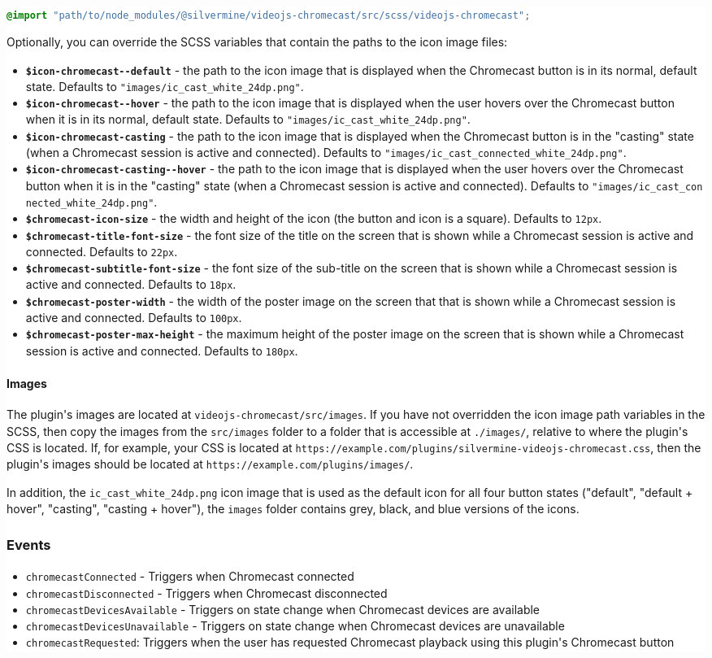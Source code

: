 ```scss
@import "path/to/node_modules/@silvermine/videojs-chromecast/src/scss/videojs-chromecast";
```

Optionally, you can override the SCSS variables that contain the paths to the icon image
files:

   * **`$icon-chromecast--default`** - the path to the icon image that is displayed when
     the Chromecast button is in its normal, default state. Defaults to
     `"images/ic_cast_white_24dp.png"`.
   * **`$icon-chromecast--hover`** - the path to the icon image that is displayed when the
     user hovers over the Chromecast button when it is in its normal, default state.
     Defaults to `"images/ic_cast_white_24dp.png"`.
   * **`$icon-chromecast-casting`** - the path to the icon image that is displayed when
     the Chromecast button is in the "casting" state (when a Chromecast session is active
     and connected). Defaults to `"images/ic_cast_connected_white_24dp.png"`.
   * **`$icon-chromecast-casting--hover`** - the path to the icon image that is displayed
     when the user hovers over the Chromecast button when it is in the "casting" state
     (when a Chromecast session is active and connected). Defaults to
     `"images/ic_cast_connected_white_24dp.png"`.
   * **`$chromecast-icon-size`** - the width and height of the icon (the button and icon
     is a square). Defaults to `12px`.
   * **`$chromecast-title-font-size`** - the font size of the title on the screen that is
     shown while a Chromecast session is active and connected. Defaults to `22px`.
   * **`$chromecast-subtitle-font-size`** - the font size of the sub-title on the screen
     that is shown while a Chromecast session is active and connected. Defaults to `18px`.
   * **`$chromecast-poster-width`** - the width of the poster image on the screen that
     that is shown while a Chromecast session is active and connected. Defaults to
     `100px`.
   * **`$chromecast-poster-max-height`** - the maximum height of the poster image on the
     screen that is shown while a Chromecast session is active and connected. Defaults to
     `180px`.

#### Images

The plugin's images are located at `videojs-chromecast/src/images`. If you have
not overridden the icon image path variables in the SCSS, then copy the images from the
`src/images` folder to a folder that is accessible at `./images/`, relative to where the
plugin's CSS is located. If, for example, your CSS is located at
`https://example.com/plugins/silvermine-videojs-chromecast.css`, then the plugin's images
should be located at `https://example.com/plugins/images/`.

In addition, the `ic_cast_white_24dp.png` icon image that is used as the default icon for
all four button states ("default", "default + hover", "casting", "casting + hover"), the
`images` folder contains grey, black, and blue versions of the icons.

### Events

   * `chromecastConnected` - Triggers when Chromecast connected
   * `chromecastDisconnected` - Triggers when Chromecast disconnected
   * `chromecastDevicesAvailable` - Triggers on state change when Chromecast devices are
     available
   * `chromecastDevicesUnavailable` - Triggers on state change when Chromecast devices are
     unavailable
   * `chromecastRequested`: Triggers when the user has requested Chromecast playback using
     this plugin's Chromecast button
